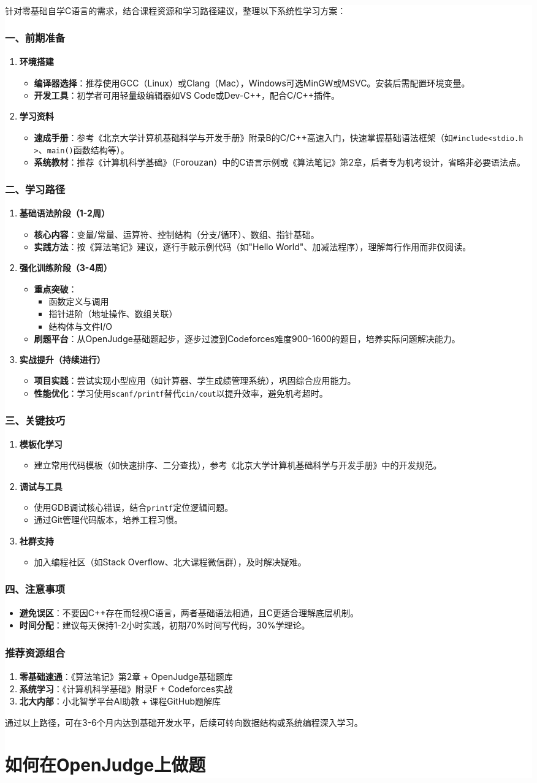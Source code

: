针对零基础自学C语言的需求，结合课程资源和学习路径建议，整理以下系统性学习方案：

### 一、前期准备
1. **环境搭建**  
   - **编译器选择**：推荐使用GCC（Linux）或Clang（Mac），Windows可选MinGW或MSVC。安装后需配置环境变量。
   - **开发工具**：初学者可用轻量级编辑器如VS Code或Dev-C++，配合C/C++插件。

2. **学习资料**  
   - **速成手册**：参考《北京大学计算机基础科学与开发手册》附录B的C/C++高速入门，快速掌握基础语法框架（如`#include<stdio.h>`、`main()`函数结构等）。
   - **系统教材**：推荐《计算机科学基础》（Forouzan）中的C语言示例或《算法笔记》第2章，后者专为机考设计，省略非必要语法点。

### 二、学习路径
1. **基础语法阶段（1-2周）**  
   - **核心内容**：变量/常量、运算符、控制结构（分支/循环）、数组、指针基础。
   - **实践方法**：按《算法笔记》建议，逐行手敲示例代码（如"Hello World"、加减法程序），理解每行作用而非仅阅读。

2. **强化训练阶段（3-4周）**  
   - **重点突破**：  
     - 函数定义与调用  
     - 指针进阶（地址操作、数组关联）  
     - 结构体与文件I/O  
   - **刷题平台**：从OpenJudge基础题起步，逐步过渡到Codeforces难度900-1600的题目，培养实际问题解决能力。

3. **实战提升（持续进行）**  
   - **项目实践**：尝试实现小型应用（如计算器、学生成绩管理系统），巩固综合应用能力。
   - **性能优化**：学习使用`scanf/printf`替代`cin/cout`以提升效率，避免机考超时。

### 三、关键技巧
1. **模板化学习**  
   - 建立常用代码模板（如快速排序、二分查找），参考《北京大学计算机基础科学与开发手册》中的开发规范。

2. **调试与工具**  
   - 使用GDB调试核心错误，结合`printf`定位逻辑问题。
   - 通过Git管理代码版本，培养工程习惯。

3. **社群支持**  
   - 加入编程社区（如Stack Overflow、北大课程微信群），及时解决疑难。

### 四、注意事项
- **避免误区**：不要因C++存在而轻视C语言，两者基础语法相通，且C更适合理解底层机制。
- **时间分配**：建议每天保持1-2小时实践，初期70%时间写代码，30%学理论。

### 推荐资源组合
1. **零基础速通**：《算法笔记》第2章 + OpenJudge基础题库  
2. **系统学习**：《计算机科学基础》附录F + Codeforces实战  
3. **北大内部**：小北智学平台AI助教 + 课程GitHub题解库  

通过以上路径，可在3-6个月内达到基础开发水平，后续可转向数据结构或系统编程深入学习。



# 如何在OpenJudge上做题

